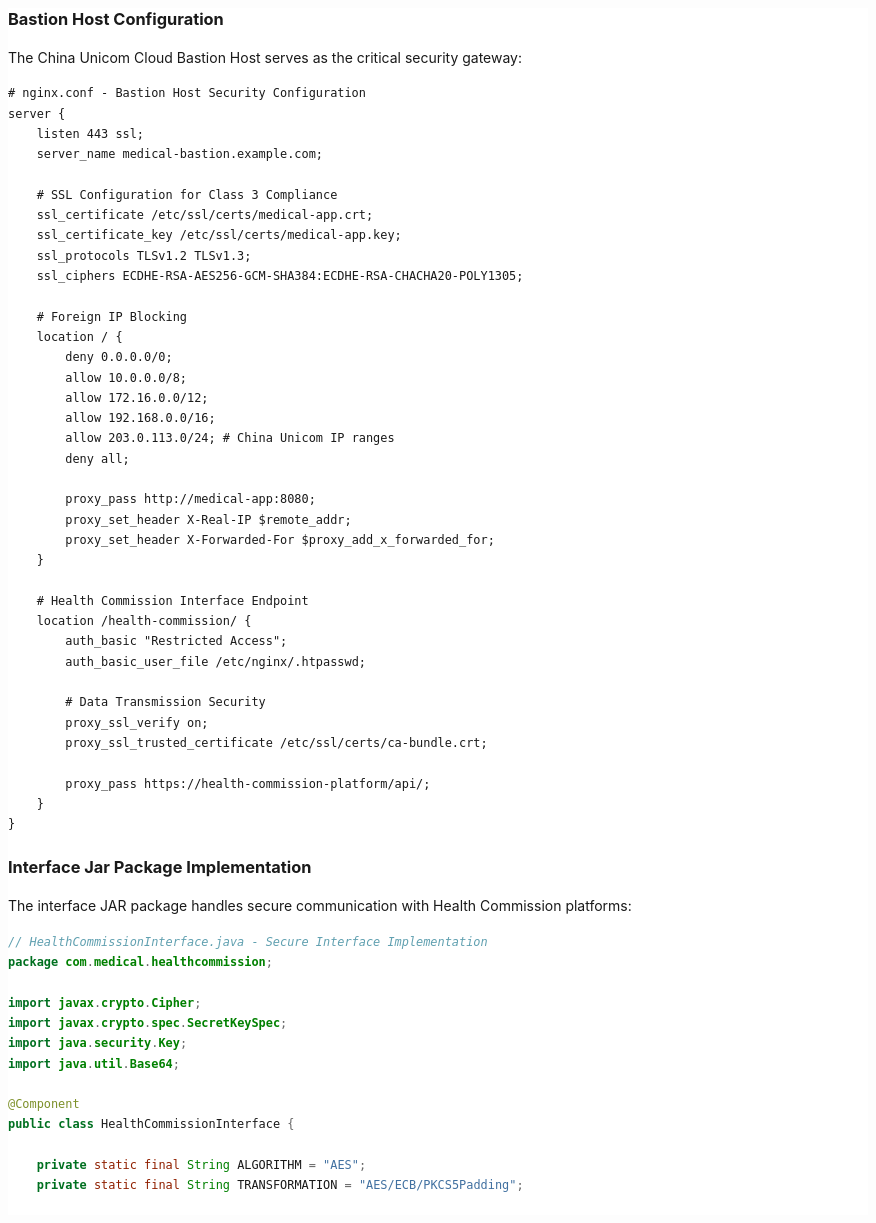 ```yaml
```

### Bastion Host Configuration

The China Unicom Cloud Bastion Host serves as the critical security gateway:

```nginx
# nginx.conf - Bastion Host Security Configuration
server {
    listen 443 ssl;
    server_name medical-bastion.example.com;
    
    # SSL Configuration for Class 3 Compliance
    ssl_certificate /etc/ssl/certs/medical-app.crt;
    ssl_certificate_key /etc/ssl/certs/medical-app.key;
    ssl_protocols TLSv1.2 TLSv1.3;
    ssl_ciphers ECDHE-RSA-AES256-GCM-SHA384:ECDHE-RSA-CHACHA20-POLY1305;
    
    # Foreign IP Blocking
    location / {
        deny 0.0.0.0/0;
        allow 10.0.0.0/8;
        allow 172.16.0.0/12;
        allow 192.168.0.0/16;
        allow 203.0.113.0/24; # China Unicom IP ranges
        deny all;
        
        proxy_pass http://medical-app:8080;
        proxy_set_header X-Real-IP $remote_addr;
        proxy_set_header X-Forwarded-For $proxy_add_x_forwarded_for;
    }
    
    # Health Commission Interface Endpoint
    location /health-commission/ {
        auth_basic "Restricted Access";
        auth_basic_user_file /etc/nginx/.htpasswd;
        
        # Data Transmission Security
        proxy_ssl_verify on;
        proxy_ssl_trusted_certificate /etc/ssl/certs/ca-bundle.crt;
        
        proxy_pass https://health-commission-platform/api/;
    }
}
```

### Interface Jar Package Implementation

The interface JAR package handles secure communication with Health Commission platforms:

```java
// HealthCommissionInterface.java - Secure Interface Implementation
package com.medical.healthcommission;

import javax.crypto.Cipher;
import javax.crypto.spec.SecretKeySpec;
import java.security.Key;
import java.util.Base64;

@Component
public class HealthCommissionInterface {
    
    private static final String ALGORITHM = "AES";
    private static final String TRANSFORMATION = "AES/ECB/PKCS5Padding";
    
```